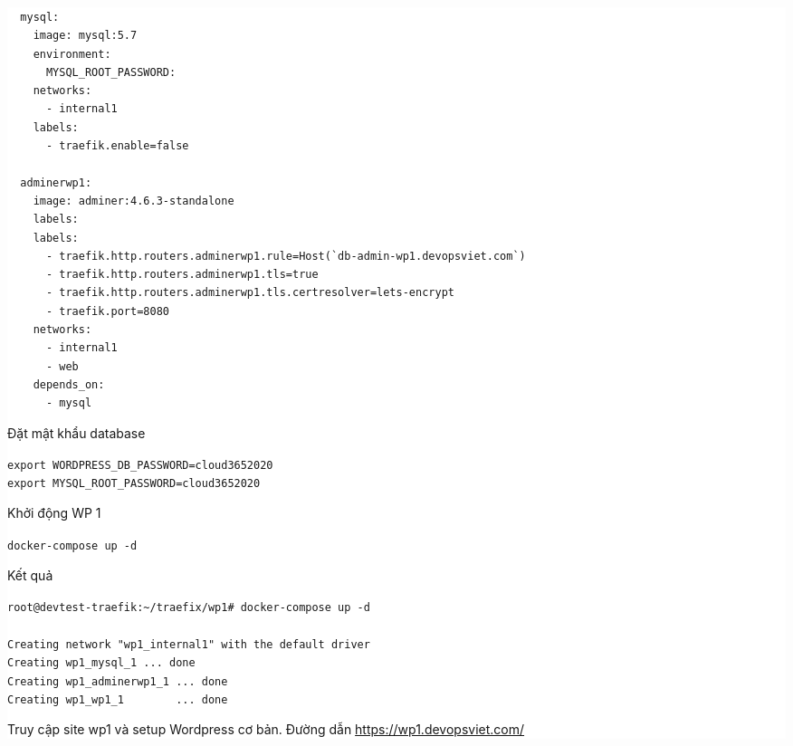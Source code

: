 ```
  mysql:
    image: mysql:5.7
    environment:
      MYSQL_ROOT_PASSWORD:
    networks:
      - internal1
    labels:
      - traefik.enable=false

  adminerwp1:
    image: adminer:4.6.3-standalone
    labels:
    labels:
      - traefik.http.routers.adminerwp1.rule=Host(`db-admin-wp1.devopsviet.com`)
      - traefik.http.routers.adminerwp1.tls=true
      - traefik.http.routers.adminerwp1.tls.certresolver=lets-encrypt
      - traefik.port=8080
    networks:
      - internal1
      - web
    depends_on:
      - mysql
```

Đặt mật khẩu database
```
export WORDPRESS_DB_PASSWORD=cloud3652020
export MYSQL_ROOT_PASSWORD=cloud3652020
```

Khởi động WP 1
```
docker-compose up -d
```

Kết quả
```
root@devtest-traefik:~/traefix/wp1# docker-compose up -d

Creating network "wp1_internal1" with the default driver
Creating wp1_mysql_1 ... done
Creating wp1_adminerwp1_1 ... done
Creating wp1_wp1_1        ... done
```

Truy cập site wp1 và setup Wordpress cơ bản. Đường dẫn https://wp1.devopsviet.com/
